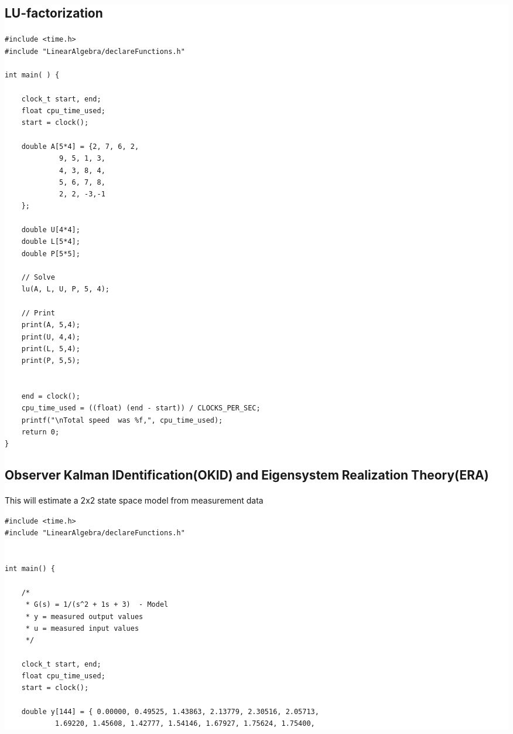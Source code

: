 ## LU-factorization
```
#include <time.h>
#include "LinearAlgebra/declareFunctions.h"

int main( ) {

	clock_t start, end;
	float cpu_time_used;
	start = clock();

	double A[5*4] = {2, 7, 6, 2,
			 9, 5, 1, 3,
			 4, 3, 8, 4,
			 5, 6, 7, 8,
			 2, 2, -3,-1
	};

	double U[4*4];
	double L[5*4];
	double P[5*5];

	// Solve
	lu(A, L, U, P, 5, 4);

	// Print
	print(A, 5,4);
	print(U, 4,4);
	print(L, 5,4);
	print(P, 5,5);


	end = clock();
	cpu_time_used = ((float) (end - start)) / CLOCKS_PER_SEC;
	printf("\nTotal speed  was %f,", cpu_time_used);
	return 0;
}

```

## Observer Kalman IDentification(OKID) and Eigensystem Realization Theory(ERA)
This will estimate a 2x2 state space model from measurement data
```
#include <time.h>
#include "LinearAlgebra/declareFunctions.h"


int main() {

	/*
	 * G(s) = 1/(s^2 + 1s + 3)  - Model
	 * y = measured output values
	 * u = measured input values
	 */

	clock_t start, end;
	float cpu_time_used;
	start = clock();

	double y[144] = { 0.00000, 0.49525, 1.43863, 2.13779, 2.30516, 2.05713,
			1.69220, 1.45608, 1.42777, 1.54146, 1.67927, 1.75624, 1.75400,
```